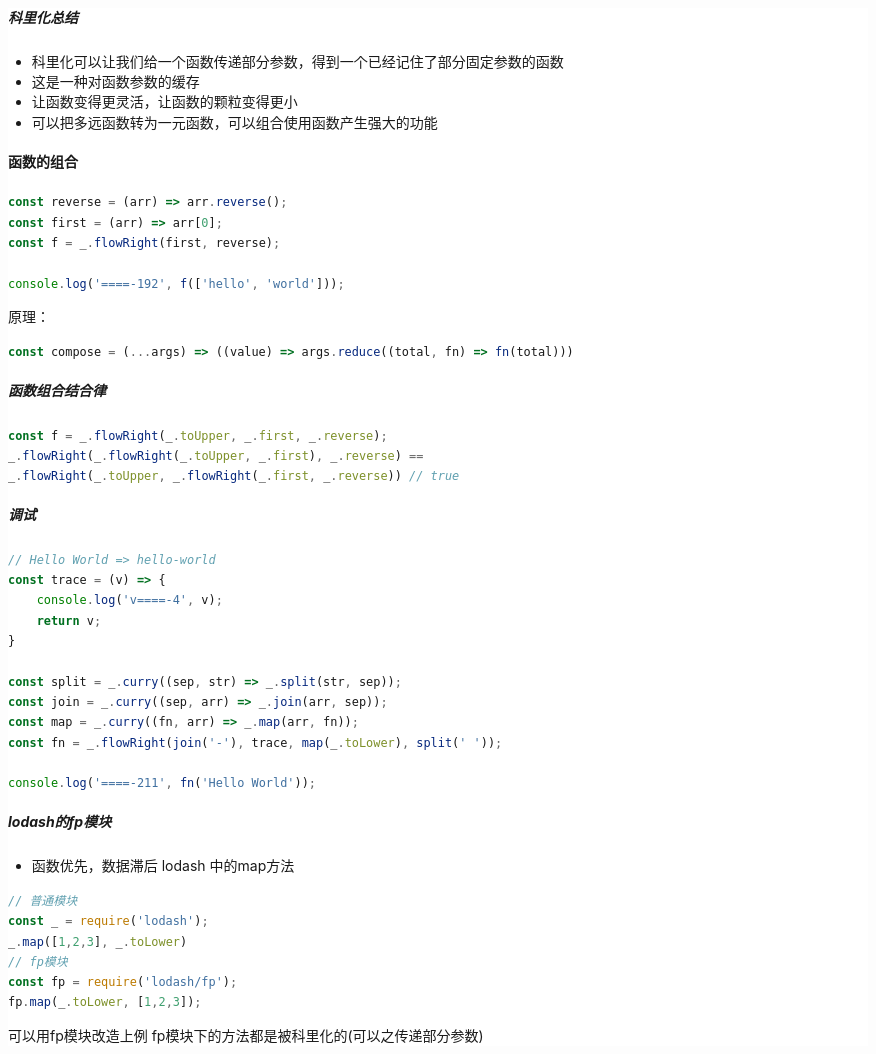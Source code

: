 ##### 科里化总结
- 科里化可以让我们给一个函数传递部分参数，得到一个已经记住了部分固定参数的函数
- 这是一种对函数参数的缓存
- 让函数变得更灵活，让函数的颗粒变得更小
- 可以把多远函数转为一元函数，可以组合使用函数产生强大的功能

#### 函数的组合
```javascript
const reverse = (arr) => arr.reverse();
const first = (arr) => arr[0];
const f = _.flowRight(first, reverse);

console.log('====-192', f(['hello', 'world']));
```
原理：
```javascript
const compose = (...args) => ((value) => args.reduce((total, fn) => fn(total)))
```
##### 函数组合结合律
```javascript
const f = _.flowRight(_.toUpper, _.first, _.reverse);
_.flowRight(_.flowRight(_.toUpper, _.first), _.reverse) ==
_.flowRight(_.toUpper, _.flowRight(_.first, _.reverse)) // true
```
##### 调试
```javascript
// Hello World => hello-world
const trace = (v) => {
    console.log('v====-4', v);
    return v;
}

const split = _.curry((sep, str) => _.split(str, sep));
const join = _.curry((sep, arr) => _.join(arr, sep));
const map = _.curry((fn, arr) => _.map(arr, fn));
const fn = _.flowRight(join('-'), trace, map(_.toLower), split(' '));

console.log('====-211', fn('Hello World'));
```

##### lodash的fp模块
- 函数优先，数据滞后
lodash 中的map方法
```javascript
// 普通模块
const _ = require('lodash');
_.map([1,2,3], _.toLower)
// fp模块
const fp = require('lodash/fp');
fp.map(_.toLower, [1,2,3]);
```
可以用fp模块改造上例
fp模块下的方法都是被科里化的(可以之传递部分参数)
